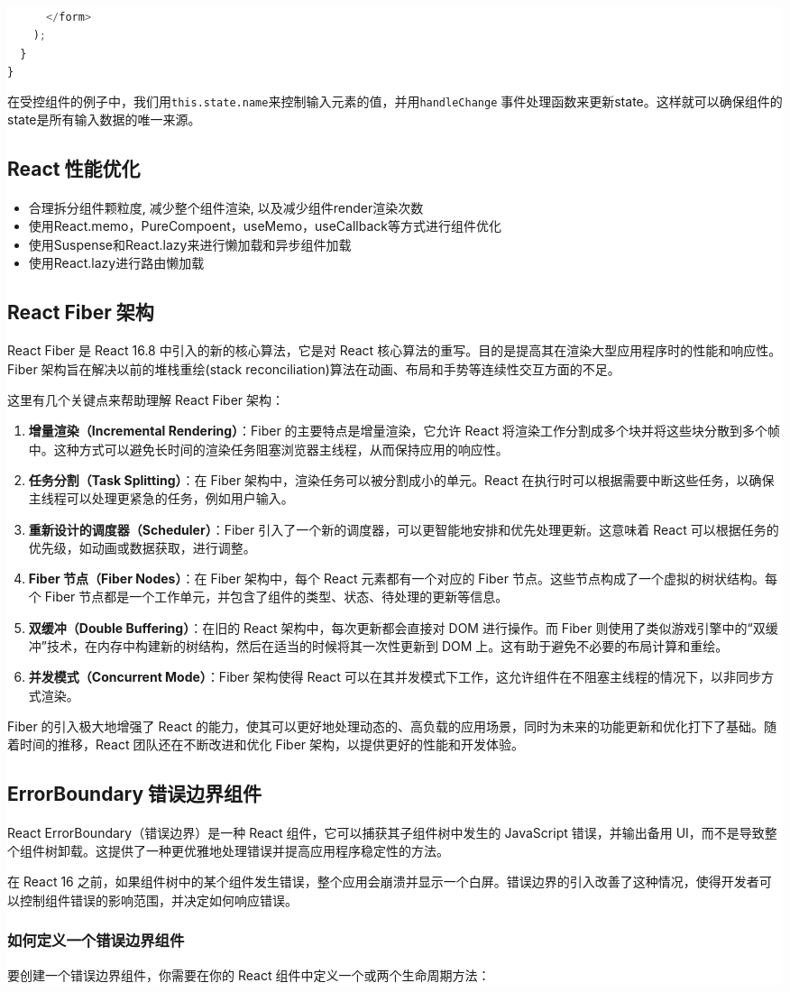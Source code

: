 ```jsx
      </form>
    );
  }
}
```

在受控组件的例子中，我们用`this.state.name`来控制输入元素的值，并用`handleChange`
事件处理函数来更新state。这样就可以确保组件的state是所有输入数据的唯一来源。

## React 性能优化

- 合理拆分组件颗粒度, 减少整个组件渲染, 以及减少组件render渲染次数
- 使用React.memo，PureCompoent，useMemo，useCallback等方式进行组件优化
- 使用Suspense和React.lazy来进行懒加载和异步组件加载
- 使用React.lazy进行路由懒加载

## React Fiber 架构

React Fiber 是 React 16.8 中引入的新的核心算法，它是对 React 核心算法的重写。目的是提高其在渲染大型应用程序时的性能和响应性。Fiber
架构旨在解决以前的堆栈重绘(stack reconciliation)算法在动画、布局和手势等连续性交互方面的不足。

这里有几个关键点来帮助理解 React Fiber 架构：

1. **增量渲染（Incremental Rendering）**：Fiber 的主要特点是增量渲染，它允许 React
   将渲染工作分割成多个块并将这些块分散到多个帧中。这种方式可以避免长时间的渲染任务阻塞浏览器主线程，从而保持应用的响应性。

2. **任务分割（Task Splitting）**：在 Fiber 架构中，渲染任务可以被分割成小的单元。React
   在执行时可以根据需要中断这些任务，以确保主线程可以处理更紧急的任务，例如用户输入。

3. **重新设计的调度器（Scheduler）**：Fiber 引入了一个新的调度器，可以更智能地安排和优先处理更新。这意味着 React
   可以根据任务的优先级，如动画或数据获取，进行调整。

4. **Fiber 节点（Fiber Nodes）**：在 Fiber 架构中，每个 React 元素都有一个对应的 Fiber 节点。这些节点构成了一个虚拟的树状结构。每个
   Fiber 节点都是一个工作单元，并包含了组件的类型、状态、待处理的更新等信息。

5. **双缓冲（Double Buffering）**：在旧的 React 架构中，每次更新都会直接对 DOM 进行操作。而 Fiber
   则使用了类似游戏引擎中的“双缓冲”技术，在内存中构建新的树结构，然后在适当的时候将其一次性更新到 DOM 上。这有助于避免不必要的布局计算和重绘。

6. **并发模式（Concurrent Mode）**：Fiber 架构使得 React 可以在其并发模式下工作，这允许组件在不阻塞主线程的情况下，以非同步方式渲染。

Fiber 的引入极大地增强了 React 的能力，使其可以更好地处理动态的、高负载的应用场景，同时为未来的功能更新和优化打下了基础。随着时间的推移，React
团队还在不断改进和优化 Fiber 架构，以提供更好的性能和开发体验。

[//]: # (## React SSR 服务端渲染)

## ErrorBoundary 错误边界组件

React ErrorBoundary（错误边界）是一种 React 组件，它可以捕获其子组件树中发生的 JavaScript 错误，并输出备用
UI，而不是导致整个组件树卸载。这提供了一种更优雅地处理错误并提高应用程序稳定性的方法。

在 React 16 之前，如果组件树中的某个组件发生错误，整个应用会崩溃并显示一个白屏。错误边界的引入改善了这种情况，使得开发者可以控制组件错误的影响范围，并决定如何响应错误。

### 如何定义一个错误边界组件

要创建一个错误边界组件，你需要在你的 React 组件中定义一个或两个生命周期方法：
